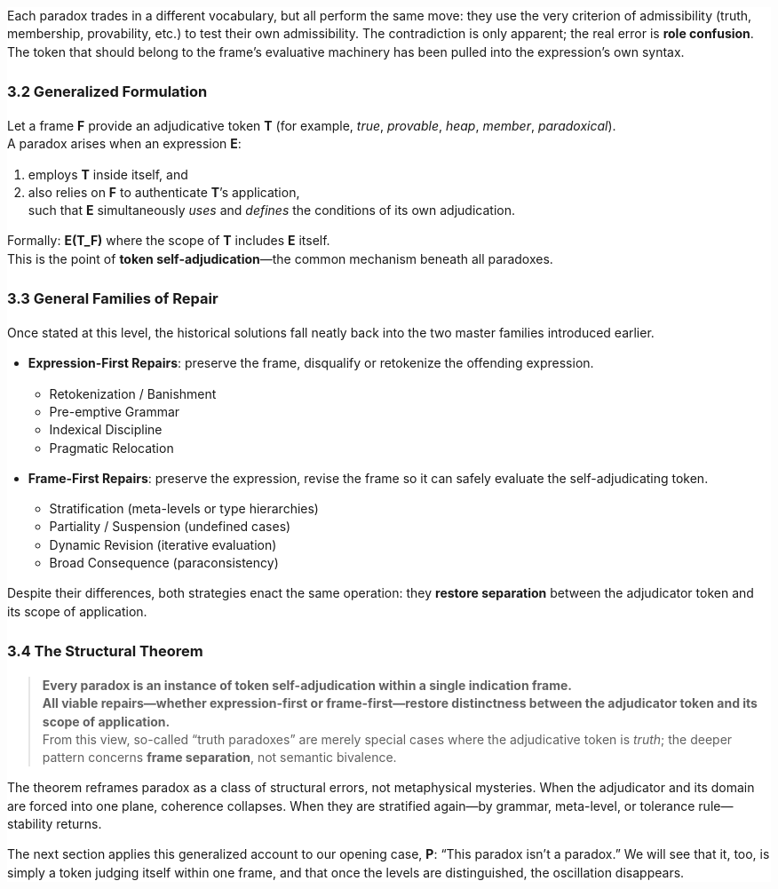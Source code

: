 Each paradox trades in a different vocabulary, but all perform the same move: they use the very criterion of admissibility (truth, membership, provability, etc.) to test their own admissibility. The contradiction is only apparent; the real error is **role confusion**. The token that should belong to the frame’s evaluative machinery has been pulled into the expression’s own syntax.

### 3.2 Generalized Formulation

Let a frame **F** provide an adjudicative token **T** (for example, *true*, *provable*, *heap*, *member*, *paradoxical*).  
A paradox arises when an expression **E**:

1. employs **T** inside itself, and  
2. also relies on **F** to authenticate **T**’s application,  
such that **E** simultaneously *uses* and *defines* the conditions of its own adjudication.

Formally: **E(T\_F)** where the scope of **T** includes **E** itself.  
This is the point of **token self-adjudication**—the common mechanism beneath all paradoxes.

### 3.3 General Families of Repair

Once stated at this level, the historical solutions fall neatly back into the two master families introduced earlier.

- **Expression-First Repairs**: preserve the frame, disqualify or retokenize the offending expression.  
  - Retokenization / Banishment  
  - Pre-emptive Grammar  
  - Indexical Discipline  
  - Pragmatic Relocation

- **Frame-First Repairs**: preserve the expression, revise the frame so it can safely evaluate the self-adjudicating token.  
  - Stratification (meta-levels or type hierarchies)  
  - Partiality / Suspension (undefined cases)  
  - Dynamic Revision (iterative evaluation)  
  - Broad Consequence (paraconsistency)

Despite their differences, both strategies enact the same operation: they **restore separation** between the adjudicator token and its scope of application.

### 3.4 The Structural Theorem

> **Every paradox is an instance of token self-adjudication within a single indication frame.**  
> **All viable repairs—whether expression-first or frame-first—restore distinctness between the adjudicator token and its scope of application.**  
> From this view, so-called “truth paradoxes” are merely special cases where the adjudicative token is *truth*; the deeper pattern concerns **frame separation**, not semantic bivalence.

The theorem reframes paradox as a class of structural errors, not metaphysical mysteries. When the adjudicator and its domain are forced into one plane, coherence collapses. When they are stratified again—by grammar, meta-level, or tolerance rule—stability returns.

The next section applies this generalized account to our opening case, **P**: “This paradox isn’t a paradox.” We will see that it, too, is simply a token judging itself within one frame, and that once the levels are distinguished, the oscillation disappears.
